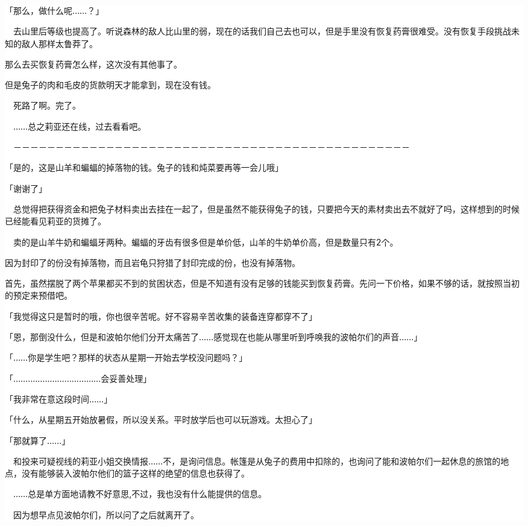 


「那么，做什么呢……？」  


　去山里后等级也提高了。听说森林的敌人比山里的弱，现在的话我们自己去也可以，但是手里没有恢复药膏很难受。没有恢复手段挑战未知的敌人那样太鲁莽了。  

那么去买恢复药膏怎么样，这次没有其他事了。  


但是兔子的肉和毛皮的货款明天才能拿到，现在没有钱。  


　死路了啊。完了。  


　……总之莉亚还在线，过去看看吧。  


　－－－－－－－－－－－－－－－－－－－－－－－－－－－－－－－－－－－－－－－－－－－－－－－  


「是的，这是山羊和蝙蝠的掉落物的钱。兔子的钱和炖菜要再等一会儿哦」  


「谢谢了」  


　总觉得把获得资金和把兔子材料卖出去挂在一起了，但是虽然不能获得兔子的钱，只要把今天的素材卖出去不就好了吗，这样想到的时候已经能看见莉亚的货摊了。  


　卖的是山羊牛奶和蝙蝠牙两种。蝙蝠的牙齿有很多但是单价低，山羊的牛奶单价高，但是数量只有2个。  


因为封印了的份没有掉落物，而且岩龟只狩猎了封印完成的份，也没有掉落物。  


首先，虽然摆脱了两个苹果都买不到的贫困状态，但是不知道有没有足够的钱能买到恢复药膏。先问一下价格，如果不够的话，就按照当初的预定来预借吧。  


「我觉得这只是暂时的哦，你也很辛苦呢。好不容易辛苦收集的装备连穿都穿不了」  


「恩，那倒没什么，但是和波帕尔他们分开太痛苦了……感觉现在也能从哪里听到呼唤我的波帕尔们的声音……」  


「……你是学生吧？那样的状态从星期一开始去学校没问题吗？」  


「………………………………会妥善处理」  


「我非常在意这段时间……」  


「什么，从星期五开始放暑假，所以没关系。平时放学后也可以玩游戏。太担心了」  


「那就算了……」  




　和投来可疑视线的莉亚小姐交换情报……不，是询问信息。帐篷是从兔子的费用中扣除的，也询问了能和波帕尔们一起休息的旅馆的地点，没有能够装入波帕尔他们的篮子这样的绝望的信息也获得了。  




　……总是单方面地请教不好意思,不过，我也没有什么能提供的信息。  


　因为想早点见波帕尔们，所以问了之后就离开了。  

